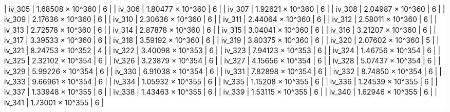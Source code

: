 | iv_305 | 1.68508 × 10^360 | 6 |
| iv_306 | 1.80477 × 10^360 | 6 |
| iv_307 | 1.92621 × 10^360 | 6 |
| iv_308 | 2.04987 × 10^360 | 6 |
| iv_309 | 2.17636 × 10^360 | 6 |
| iv_310 | 2.30636 × 10^360 | 6 |
| iv_311 | 2.44064 × 10^360 | 6 |
| iv_312 | 2.58011 × 10^360 | 6 |
| iv_313 | 2.72578 × 10^360 | 6 |
| iv_314 | 2.87878 × 10^360 | 6 |
| iv_315 | 3.04041 × 10^360 | 6 |
| iv_316 | 3.21207 × 10^360 | 6 |
| iv_317 | 3.39533 × 10^360 | 6 |
| iv_318 | 3.59192 × 10^360 | 6 |
| iv_319 | 3.80375 × 10^360 | 6 |
| iv_320 | 2.07602 × 10^360 | 5 |
| iv_321 | 8.24753 × 10^352 | 4 |
| iv_322 | 3.40098 × 10^353 | 6 |
| iv_323 | 7.94123 × 10^353 | 6 |
| iv_324 | 1.46756 × 10^354 | 6 |
| iv_325 | 2.32102 × 10^354 | 6 |
| iv_326 | 3.23879 × 10^354 | 6 |
| iv_327 | 4.15656 × 10^354 | 6 |
| iv_328 | 5.07437 × 10^354 | 6 |
| iv_329 | 5.99226 × 10^354 | 6 |
| iv_330 | 6.91038 × 10^354 | 6 |
| iv_331 | 7.82898 × 10^354 | 6 |
| iv_332 | 8.74850 × 10^354 | 6 |
| iv_333 | 9.66961 × 10^354 | 6 |
| iv_334 | 1.05932 × 10^355 | 6 |
| iv_335 | 1.15208 × 10^355 | 6 |
| iv_336 | 1.24539 × 10^355 | 6 |
| iv_337 | 1.33948 × 10^355 | 6 |
| iv_338 | 1.43463 × 10^355 | 6 |
| iv_339 | 1.53115 × 10^355 | 6 |
| iv_340 | 1.62946 × 10^355 | 6 |
| iv_341 | 1.73001 × 10^355 | 6 |